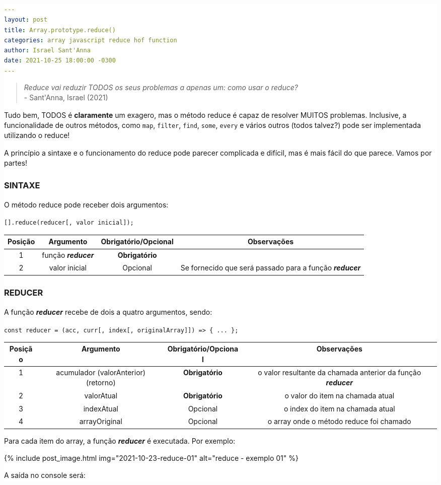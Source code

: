 ```yaml
---
layout: post
title: Array.prototype.reduce()
categories: array javascript reduce hof function
author: Israel Sant'Anna
date: 2021-10-25 18:00:00 -0300
---
```

> _Reduce vai reduzir TODOS os seus problemas a apenas um: como usar o reduce?_  
> \- Sant'Anna, Israel (2021)


Tudo bem, TODOS é **claramente** um exagero, mas o método reduce é capaz de resolver MUITOS problemas. Inclusive, a funcionalidade de outros métodos, como `map`, `filter`, `find`, `some`, `every` e vários outros (todos talvez?) pode ser implementada utilizando o reduce!

A princípio a sintaxe e o funcionamento do reduce pode parecer complicada e difícil, mas é mais fácil do que parece. Vamos por partes!

### SINTAXE

O método reduce pode receber dois argumentos:

`[].reduce(reducer[, valor inicial]);`

|Posição|Argumento           |Obrigatório/Opcional|Observações
|:---:  |:---:               |:---:               |:---:
|1      |função _**reducer**_|**Obrigatório**     |
|2      |valor inicial       |Opcional            |Se fornecido que será passado para a função _**reducer**_

### REDUCER

A função _**reducer**_ recebe de dois a quatro argumentos, sendo:

`const reducer = (acc, curr[, index[, originalArray]]) => { ... };`

|Posição|Argumento                           |Obrigatório/Opcional|Observações
|:---:  |:---:                               |:---:               |:---: 
|1      |acumulador (valorAnterior) (retorno)|**Obrigatório**     |o valor resultante da chamada anterior da função _**reducer**_
|2      |valorAtual                          |**Obrigatório**     |o valor do item na chamada atual
|3      |indexAtual                          |Opcional            |o index do item na chamada atual
|4      |arrayOriginal                       |Opcional            |o array onde o método reduce foi chamado

Para cada item do array, a função _**reducer**_ é executada. Por exemplo:

{% include post_image.html
  img="2021-10-23-reduce-01"
  alt="reduce - exemplo 01"
%}

A saída no console será:
